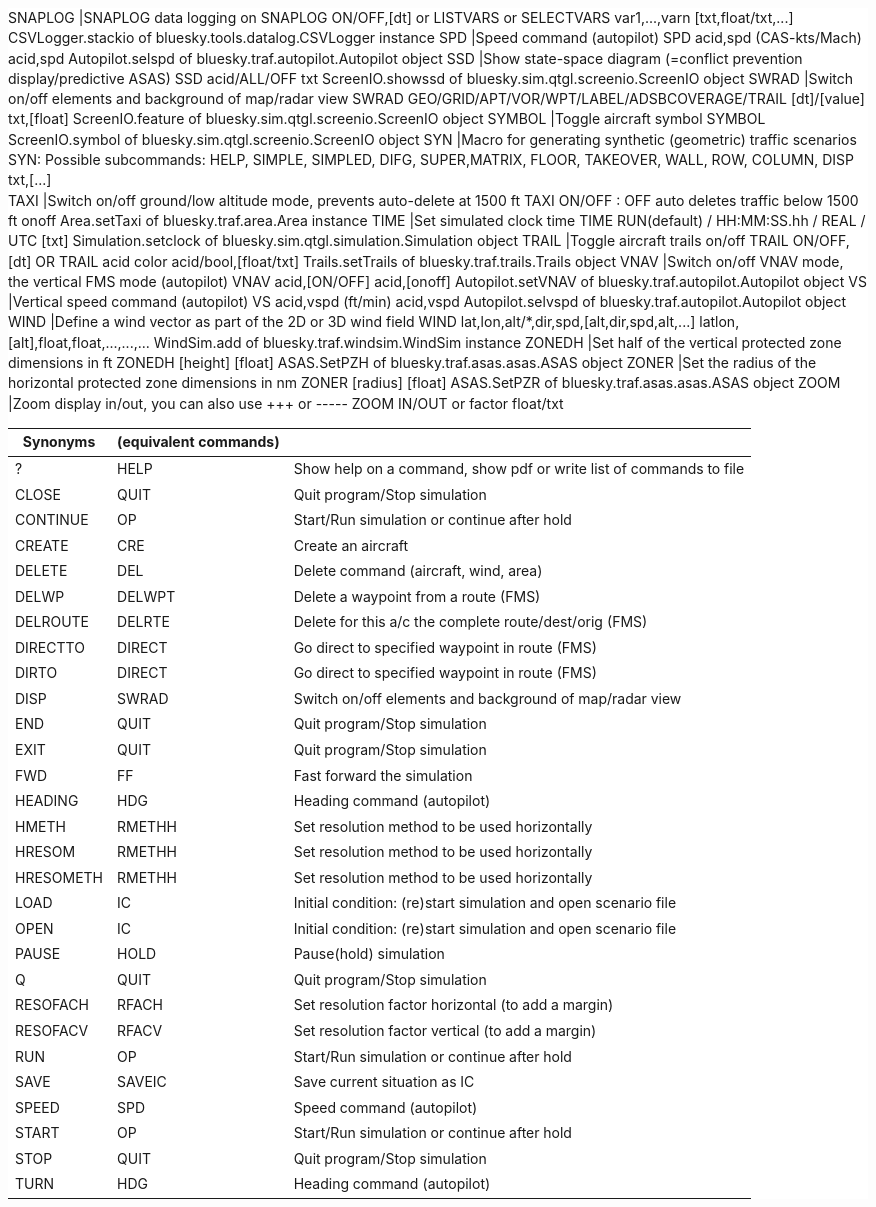 SNAPLOG	|SNAPLOG data logging on	SNAPLOG ON/OFF,[dt] or LISTVARS or SELECTVARS var1,...,varn	[txt,float/txt,...]	 CSVLogger.stackio of bluesky.tools.datalog.CSVLogger instance
SPD	    |Speed command (autopilot)	SPD acid,spd (CAS-kts/Mach)	acid,spd	 Autopilot.selspd of bluesky.traf.autopilot.Autopilot object
SSD	    |Show state-space diagram (=conflict prevention display/predictive ASAS)	SSD acid/ALL/OFF	txt	 ScreenIO.showssd of bluesky.sim.qtgl.screenio.ScreenIO object
SWRAD	|Switch on/off elements and background of map/radar view	SWRAD GEO/GRID/APT/VOR/WPT/LABEL/ADSBCOVERAGE/TRAIL [dt]/[value]	txt,[float]	 ScreenIO.feature of bluesky.sim.qtgl.screenio.ScreenIO object
SYMBOL	|Toggle aircraft symbol	SYMBOL		 ScreenIO.symbol of bluesky.sim.qtgl.screenio.ScreenIO object
SYN	    |Macro for generating synthetic (geometric) traffic scenarios	 SYN: Possible subcommands: HELP, SIMPLE, SIMPLED, DIFG, SUPER,MATRIX, FLOOR, TAKEOVER, WALL, ROW, COLUMN, DISP	txt,[...]	
TAXI	|Switch on/off ground/low altitude mode, prevents auto-delete at 1500 ft	TAXI ON/OFF : OFF auto deletes traffic below 1500 ft	onoff	 Area.setTaxi of bluesky.traf.area.Area instance
TIME	|Set simulated clock time	TIME RUN(default) / HH:MM:SS.hh / REAL / UTC 	[txt]	 Simulation.setclock of bluesky.sim.qtgl.simulation.Simulation object
TRAIL	|Toggle aircraft trails on/off	TRAIL ON/OFF, [dt] OR TRAIL acid color	acid/bool,[float/txt]	 Trails.setTrails of bluesky.traf.trails.Trails object
VNAV	|Switch on/off VNAV mode, the vertical FMS mode (autopilot)	VNAV acid,[ON/OFF]	acid,[onoff]	 Autopilot.setVNAV of bluesky.traf.autopilot.Autopilot object
VS	    |Vertical speed command (autopilot)	VS acid,vspd (ft/min)	acid,vspd	 Autopilot.selvspd of bluesky.traf.autopilot.Autopilot object
WIND	|Define a wind vector as part of the 2D or 3D wind field	WIND lat,lon,alt/*,dir,spd,[alt,dir,spd,alt,...]	latlon,[alt],float,float,...,...,...	 WindSim.add of bluesky.traf.windsim.WindSim instance
ZONEDH	|Set half of the vertical protected zone dimensions in ft	ZONEDH [height]	[float]	 ASAS.SetPZH of bluesky.traf.asas.asas.ASAS object
ZONER	|Set the radius of the horizontal protected zone dimensions in nm	ZONER [radius]	[float]	 ASAS.SetPZR of bluesky.traf.asas.asas.ASAS object
ZOOM	|Zoom display in/out, you can also use +++ or -----	ZOOM IN/OUT or factor	float/txt	



 Synonyms | (equivalent commands)| |
------------|--------|---------------|
?	        |HELP	|Show help on a command, show pdf or write list of commands to file
CLOSE	    |QUIT	|Quit program/Stop simulation
CONTINUE	|OP	    |Start/Run simulation or continue after hold
CREATE	    |CRE	|Create an aircraft
DELETE	    |DEL	|Delete command (aircraft, wind, area)
DELWP	    |DELWPT	|Delete a waypoint from a route (FMS)
DELROUTE	|DELRTE	|Delete for this a/c the complete route/dest/orig (FMS)
DIRECTTO	|DIRECT	|Go direct to specified waypoint in route (FMS)
DIRTO	    |DIRECT	|Go direct to specified waypoint in route (FMS)
DISP	    |SWRAD	|Switch on/off elements and background of map/radar view
END	        |QUIT	|Quit program/Stop simulation
EXIT	    |QUIT	|Quit program/Stop simulation
FWD	        |FF	    |Fast forward the simulation
HEADING	    |HDG	|Heading command (autopilot)
HMETH	    |RMETHH	|Set resolution method to be used horizontally
HRESOM	    |RMETHH	|Set resolution method to be used horizontally
HRESOMETH	|RMETHH	|Set resolution method to be used horizontally
LOAD	    |IC	    |Initial condition: (re)start simulation and open scenario file
OPEN	    |IC	    |Initial condition: (re)start simulation and open scenario file
PAUSE	    |HOLD	|Pause(hold) simulation
Q	        |QUIT	|Quit program/Stop simulation
RESOFACH    |RFACH	|Set resolution factor horizontal (to add a margin)
RESOFACV    |RFACV	|Set resolution factor vertical (to add a margin)
RUN	        |OP	    |Start/Run simulation or continue after hold
SAVE	    |SAVEIC	|Save current situation as IC
SPEED   	|SPD	|Speed command (autopilot)
START   	|OP	    |Start/Run simulation or continue after hold
STOP    	|QUIT	|Quit program/Stop simulation
TURN    	|HDG	|Heading command (autopilot)